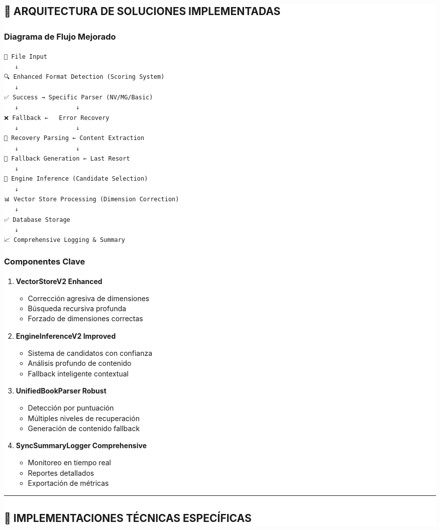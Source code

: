 
## 🚀 **ARQUITECTURA DE SOLUCIONES IMPLEMENTADAS**

### **Diagrama de Flujo Mejorado**

```
📁 File Input
   ↓
🔍 Enhanced Format Detection (Scoring System)
   ↓
✅ Success → Specific Parser (NV/MG/Basic)
   ↓                ↓
❌ Fallback ←   Error Recovery
   ↓                ↓
🔄 Recovery Parsing ← Content Extraction
   ↓                ↓
📝 Fallback Generation ← Last Resort
   ↓
🚀 Engine Inference (Candidate Selection)
   ↓
📊 Vector Store Processing (Dimension Correction)
   ↓
✅ Database Storage
   ↓
📈 Comprehensive Logging & Summary
```

### **Componentes Clave**

1. **VectorStoreV2 Enhanced**
   - Corrección agresiva de dimensiones
   - Búsqueda recursiva profunda
   - Forzado de dimensiones correctas

2. **EngineInferenceV2 Improved**
   - Sistema de candidatos con confianza
   - Análisis profundo de contenido
   - Fallback inteligente contextual

3. **UnifiedBookParser Robust**
   - Detección por puntuación
   - Múltiples niveles de recuperación
   - Generación de contenido fallback

4. **SyncSummaryLogger Comprehensive**
   - Monitoreo en tiempo real
   - Reportes detallados
   - Exportación de métricas

---

## 🔧 **IMPLEMENTACIONES TÉCNICAS ESPECÍFICAS**
